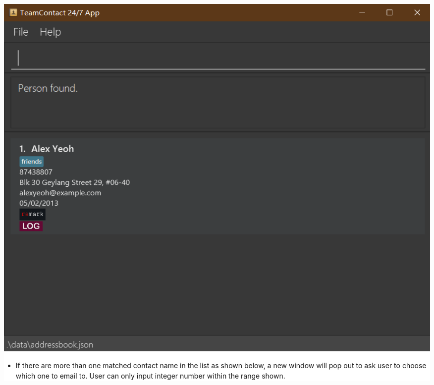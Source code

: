 ![email command](images/emailCommandPic_2.png)

* If there are more than one matched contact name in the list as shown below, a new window will pop out to ask user to choose which one to email to. User can only input integer number within the range shown.
